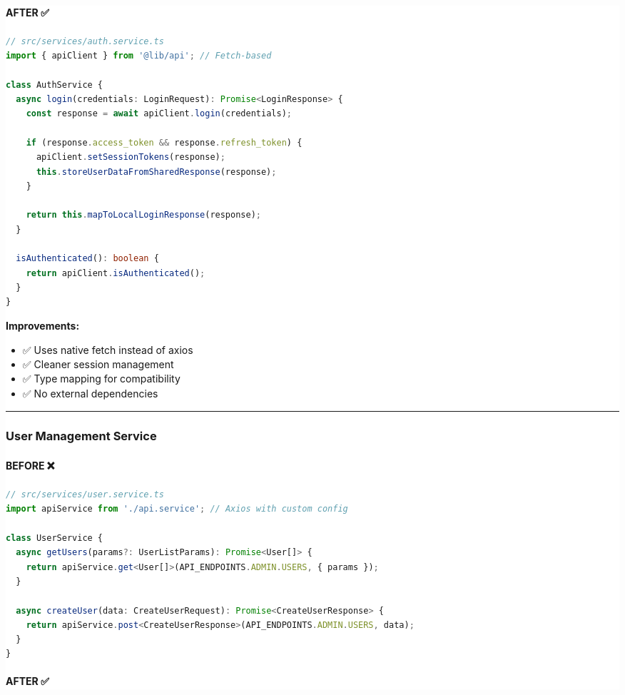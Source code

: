 #### AFTER ✅

```typescript
// src/services/auth.service.ts
import { apiClient } from '@lib/api'; // Fetch-based

class AuthService {
  async login(credentials: LoginRequest): Promise<LoginResponse> {
    const response = await apiClient.login(credentials);

    if (response.access_token && response.refresh_token) {
      apiClient.setSessionTokens(response);
      this.storeUserDataFromSharedResponse(response);
    }

    return this.mapToLocalLoginResponse(response);
  }

  isAuthenticated(): boolean {
    return apiClient.isAuthenticated();
  }
}
```

**Improvements:**

- ✅ Uses native fetch instead of axios
- ✅ Cleaner session management
- ✅ Type mapping for compatibility
- ✅ No external dependencies

---

### User Management Service

#### BEFORE ❌

```typescript
// src/services/user.service.ts
import apiService from './api.service'; // Axios with custom config

class UserService {
  async getUsers(params?: UserListParams): Promise<User[]> {
    return apiService.get<User[]>(API_ENDPOINTS.ADMIN.USERS, { params });
  }

  async createUser(data: CreateUserRequest): Promise<CreateUserResponse> {
    return apiService.post<CreateUserResponse>(API_ENDPOINTS.ADMIN.USERS, data);
  }
}
```

#### AFTER ✅

